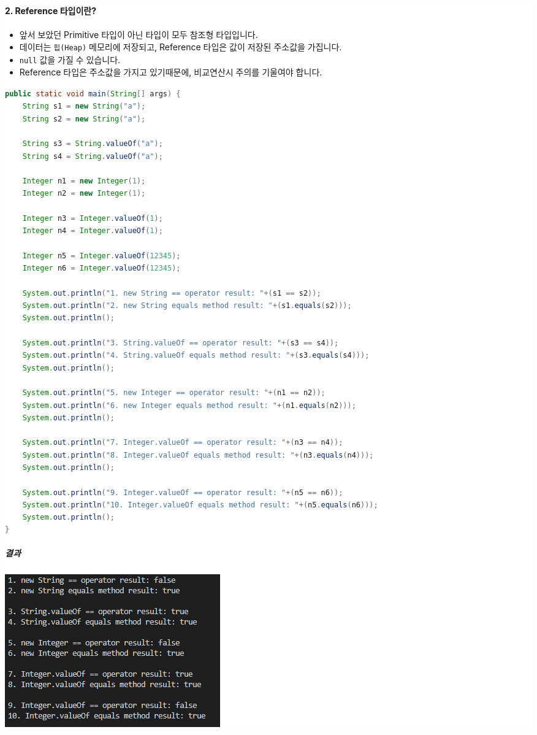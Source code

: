 #### 2. **Reference 타입이란?**  
* 앞서 보았던 Primitive 타입이 아닌 타입이 모두 참조형 타입입니다.
* 데이터는 `힙(Heap)` 메모리에 저장되고, Reference 타입은 값이 저장된 주소값을 가집니다.
* `null` 값을 가질 수 있습니다.
* Reference 타입은 주소값을 가지고 있기때문에, 비교연산시 주의를 기울여야 합니다.
```java
public static void main(String[] args) {
    String s1 = new String("a");
    String s2 = new String("a");

    String s3 = String.valueOf("a");
    String s4 = String.valueOf("a");

    Integer n1 = new Integer(1);
    Integer n2 = new Integer(1);

    Integer n3 = Integer.valueOf(1);
    Integer n4 = Integer.valueOf(1);

    Integer n5 = Integer.valueOf(12345);
    Integer n6 = Integer.valueOf(12345);

    System.out.println("1. new String == operator result: "+(s1 == s2));
    System.out.println("2. new String equals method result: "+(s1.equals(s2)));
    System.out.println();

    System.out.println("3. String.valueOf == operator result: "+(s3 == s4));
    System.out.println("4. String.valueOf equals method result: "+(s3.equals(s4)));
    System.out.println();

    System.out.println("5. new Integer == operator result: "+(n1 == n2));
    System.out.println("6. new Integer equals method result: "+(n1.equals(n2)));
    System.out.println();

    System.out.println("7. Integer.valueOf == operator result: "+(n3 == n4));
    System.out.println("8. Integer.valueOf equals method result: "+(n3.equals(n4)));
    System.out.println();

    System.out.println("9. Integer.valueOf == operator result: "+(n5 == n6));
    System.out.println("10. Integer.valueOf equals method result: "+(n5.equals(n6)));
    System.out.println();
}
```

##### **결과**  
![reference-example](./reference-example.PNG)  
  